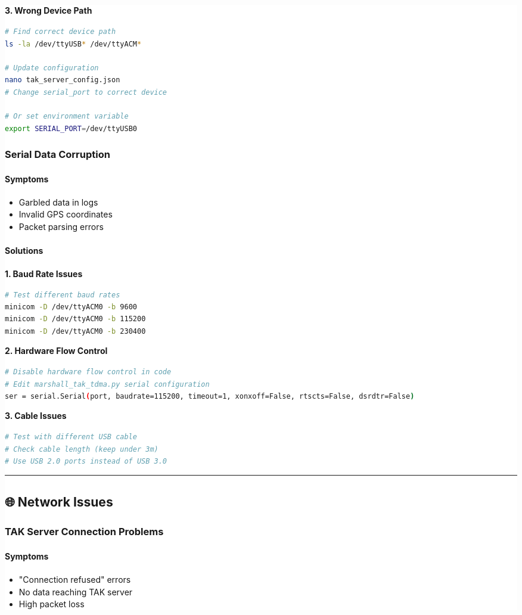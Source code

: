 **3. Wrong Device Path**
```bash
# Find correct device path
ls -la /dev/ttyUSB* /dev/ttyACM*

# Update configuration
nano tak_server_config.json
# Change serial_port to correct device

# Or set environment variable
export SERIAL_PORT=/dev/ttyUSB0
```

### Serial Data Corruption

#### Symptoms
- Garbled data in logs
- Invalid GPS coordinates
- Packet parsing errors

#### Solutions

**1. Baud Rate Issues**
```bash
# Test different baud rates
minicom -D /dev/ttyACM0 -b 9600
minicom -D /dev/ttyACM0 -b 115200
minicom -D /dev/ttyACM0 -b 230400
```

**2. Hardware Flow Control**
```bash
# Disable hardware flow control in code
# Edit marshall_tak_tdma.py serial configuration
ser = serial.Serial(port, baudrate=115200, timeout=1, xonxoff=False, rtscts=False, dsrdtr=False)
```

**3. Cable Issues**
```bash
# Test with different USB cable
# Check cable length (keep under 3m)
# Use USB 2.0 ports instead of USB 3.0
```

---

## 🌐 Network Issues

### TAK Server Connection Problems

#### Symptoms
- "Connection refused" errors
- No data reaching TAK server
- High packet loss
